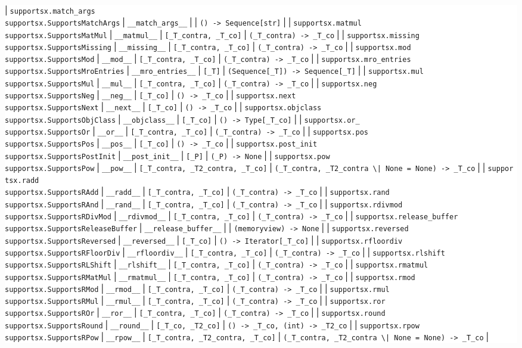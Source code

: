 | `supportsx.match_args`<br>`supportsx.SupportsMatchArgs`         | `__match_args__`     |                                  | `() -> Sequence[str]`                                                                            |
| `supportsx.matmul`<br>`supportsx.SupportsMatMul`                | `__matmul__`         | `[_T_contra, _T_co]`             | `(_T_contra) -> _T_co`                                                                           |
| `supportsx.missing`<br>`supportsx.SupportsMissing`              | `__missing__`        | `[_T_contra, _T_co]`             | `(_T_contra) -> _T_co`                                                                           |
| `supportsx.mod`<br>`supportsx.SupportsMod`                      | `__mod__`            | `[_T_contra, _T_co]`             | `(_T_contra) -> _T_co`                                                                           |
| `supportsx.mro_entries`<br>`supportsx.SupportsMroEntries`       | `__mro_entries__`    | `[_T]`                           | `(Sequence[_T]) -> Sequence[_T]`                                                                 |
| `supportsx.mul`<br>`supportsx.SupportsMul`                      | `__mul__`            | `[_T_contra, _T_co]`             | `(_T_contra) -> _T_co`                                                                           |
| `supportsx.neg`<br>`supportsx.SupportsNeg`                      | `__neg__`            | `[_T_co]`                        | `() -> _T_co`                                                                                    |
| `supportsx.next`<br>`supportsx.SupportsNext`                    | `__next__`           | `[_T_co]`                        | `() -> _T_co`                                                                                    |
| `supportsx.objclass`<br>`supportsx.SupportsObjClass`            | `__objclass__`       | `[_T_co]`                        | `() -> Type[_T_co]`                                                                              |
| `supportsx.or_`<br>`supportsx.SupportsOr`                       | `__or__`             | `[_T_contra, _T_co]`             | `(_T_contra) -> _T_co`                                                                           |
| `supportsx.pos`<br>`supportsx.SupportsPos`                      | `__pos__`            | `[_T_co]`                        | `() -> _T_co`                                                                                    |
| `supportsx.post_init`<br>`supportsx.SupportsPostInit`           | `__post_init__`      | `[_P]`                           | `(_P) -> None`                                                                                   |
| `supportsx.pow`<br>`supportsx.SupportsPow`                      | `__pow__`            | `[_T_contra, _T2_contra, _T_co]` | `(_T_contra, _T2_contra \| None = None) -> _T_co`                                                |
| `supportsx.radd`<br>`supportsx.SupportsRAdd`                    | `__radd__`           | `[_T_contra, _T_co]`             | `(_T_contra) -> _T_co`                                                                           |
| `supportsx.rand`<br>`supportsx.SupportsRAnd`                    | `__rand__`           | `[_T_contra, _T_co]`             | `(_T_contra) -> _T_co`                                                                           |
| `supportsx.rdivmod`<br>`supportsx.SupportsRDivMod`              | `__rdivmod__`        | `[_T_contra, _T_co]`             | `(_T_contra) -> _T_co`                                                                           |
| `supportsx.release_buffer`<br>`supportsx.SupportsReleaseBuffer` | `__release_buffer__` |                                  | `(memoryview) -> None`                                                                           |
| `supportsx.reversed`<br>`supportsx.SupportsReversed`            | `__reversed__`       | `[_T_co]`                        | `() -> Iterator[_T_co]`                                                                          |
| `supportsx.rfloordiv`<br>`supportsx.SupportsRFloorDiv`          | `__rfloordiv__`      | `[_T_contra, _T_co]`             | `(_T_contra) -> _T_co`                                                                           |
| `supportsx.rlshift`<br>`supportsx.SupportsRLShift`              | `__rlshift__`        | `[_T_contra, _T_co]`             | `(_T_contra) -> _T_co`                                                                           |
| `supportsx.rmatmul`<br>`supportsx.SupportsRMatMul`              | `__rmatmul__`        | `[_T_contra, _T_co]`             | `(_T_contra) -> _T_co`                                                                           |
| `supportsx.rmod`<br>`supportsx.SupportsRMod`                    | `__rmod__`           | `[_T_contra, _T_co]`             | `(_T_contra) -> _T_co`                                                                           |
| `supportsx.rmul`<br>`supportsx.SupportsRMul`                    | `__rmul__`           | `[_T_contra, _T_co]`             | `(_T_contra) -> _T_co`                                                                           |
| `supportsx.ror`<br>`supportsx.SupportsROr`                      | `__ror__`            | `[_T_contra, _T_co]`             | `(_T_contra) -> _T_co`                                                                           |
| `supportsx.round`<br>`supportsx.SupportsRound`                  | `__round__`          | `[_T_co, _T2_co]`                | `() -> _T_co, (int) -> _T2_co`                                                                   |
| `supportsx.rpow`<br>`supportsx.SupportsRPow`                    | `__rpow__`           | `[_T_contra, _T2_contra, _T_co]` | `(_T_contra, _T2_contra \| None = None) -> _T_co`                                                |